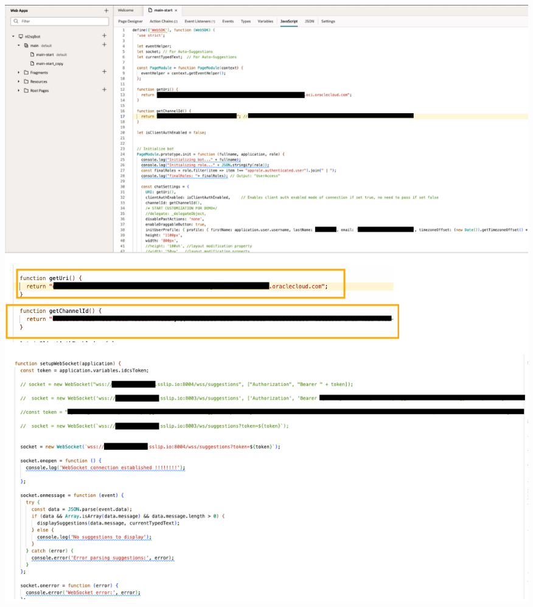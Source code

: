 ![ ](./business_media/media/oda-url.png)

![ ](./business_media/media/oda-url-2.png)

![ ](./business_media/media/websocket.png)

